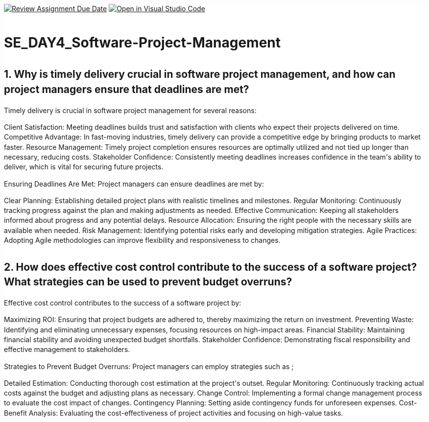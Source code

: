 [![Review Assignment Due Date](https://classroom.github.com/assets/deadline-readme-button-22041afd0340ce965d47ae6ef1cefeee28c7c493a6346c4f15d667ab976d596c.svg)](https://classroom.github.com/a/9pw6JKcu)
[![Open in Visual Studio Code](https://classroom.github.com/assets/open-in-vscode-2e0aaae1b6195c2367325f4f02e2d04e9abb55f0b24a779b69b11b9e10269abc.svg)](https://classroom.github.com/online_ide?assignment_repo_id=18484090&assignment_repo_type=AssignmentRepo)
# SE_DAY4_Software-Project-Management
## 1. Why is timely delivery crucial in software project management, and how can project managers ensure that deadlines are met?
 Timely delivery is crucial in software project management for several reasons:

Client Satisfaction: Meeting deadlines builds trust and satisfaction with clients who expect their projects delivered on time.
Competitive Advantage: In fast-moving industries, timely delivery can provide a competitive edge by bringing products to market faster.
Resource Management: Timely project completion ensures resources are optimally utilized and not tied up longer than necessary, reducing costs.
Stakeholder Confidence: Consistently meeting deadlines increases confidence in the team's ability to deliver, which is vital for securing future projects.

Ensuring Deadlines Are Met: Project managers can ensure deadlines are met by:

Clear Planning: Establishing detailed project plans with realistic timelines and milestones.
Regular Monitoring: Continuously tracking progress against the plan and making adjustments as needed.
Effective Communication: Keeping all stakeholders informed about progress and any potential delays.
Resource Allocation: Ensuring the right people with the necessary skills are available when needed.
Risk Management: Identifying potential risks early and developing mitigation strategies.
Agile Practices: Adopting Agile methodologies can improve flexibility and responsiveness to changes.




## 2. How does effective cost control contribute to the success of a software project? What strategies can be used to prevent budget overruns?

 Effective cost control contributes to the success of a software project by:

Maximizing ROI: Ensuring that project budgets are adhered to, thereby maximizing the return on investment.
Preventing Waste: Identifying and eliminating unnecessary expenses, focusing resources on high-impact areas.
Financial Stability: Maintaining financial stability and avoiding unexpected budget shortfalls.
Stakeholder Confidence: Demonstrating fiscal responsibility and effective management to stakeholders.

Strategies to Prevent Budget Overruns: Project managers can employ strategies such as ;

Detailed Estimation: Conducting thorough cost estimation at the project's outset.
Regular Monitoring: Continuously tracking actual costs against the budget and adjusting plans as necessary.
Change Control: Implementing a formal change management process to evaluate the cost impact of changes.
Contingency Planning: Setting aside contingency funds for unforeseen expenses.
Cost-Benefit Analysis: Evaluating the cost-effectiveness of project activities and focusing on high-value tasks.
